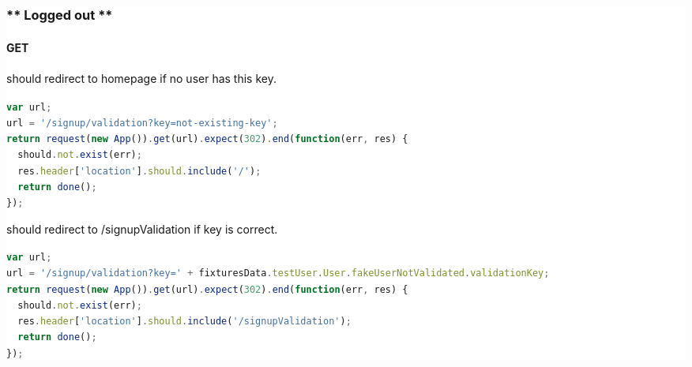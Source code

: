 <a name="-signing-up---signupvalidation---logged-out-"></a>
### ** Logged out **
<a name="-signing-up---signupvalidation---logged-out--get"></a>
#### GET
should redirect to homepage if no user has this key.

```js
var url;
url = '/signup/validation?key=not-existing-key';
return request(new App()).get(url).expect(302).end(function(err, res) {
  should.not.exist(err);
  res.header['location'].should.include('/');
  return done();
});
```

should redirect to /signupValidation if key is correct.

```js
var url;
url = '/signup/validation?key=' + fixturesData.testUser.User.fakeUserNotValidated.validationKey;
return request(new App()).get(url).expect(302).end(function(err, res) {
  should.not.exist(err);
  res.header['location'].should.include('/signupValidation');
  return done();
});
```
